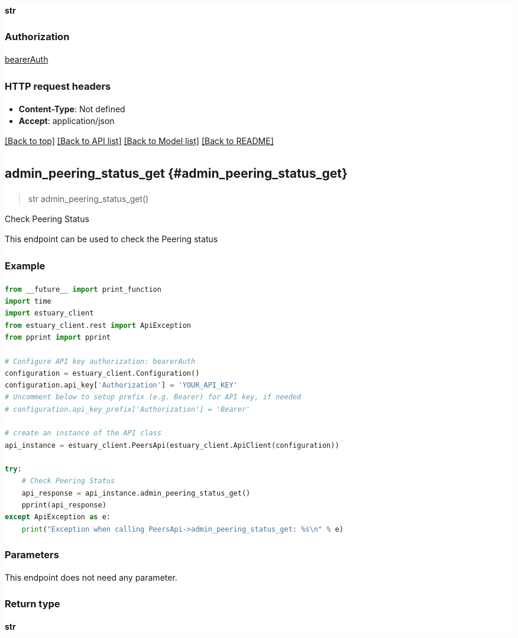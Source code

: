 **str**

### Authorization

[bearerAuth](../README.md#bearerAuth)

### HTTP request headers

 - **Content-Type**: Not defined
 - **Accept**: application/json

[[Back to top]](#) [[Back to API list]](../README.md#documentation-for-api-endpoints) [[Back to Model list]](../README.md#documentation-for-models) [[Back to README]](../README.md)

## **admin_peering_status_get** {#admin_peering_status_get}
> str admin_peering_status_get()

Check Peering Status

This endpoint can be used to check the Peering status

### Example
```python
from __future__ import print_function
import time
import estuary_client
from estuary_client.rest import ApiException
from pprint import pprint

# Configure API key authorization: bearerAuth
configuration = estuary_client.Configuration()
configuration.api_key['Authorization'] = 'YOUR_API_KEY'
# Uncomment below to setup prefix (e.g. Bearer) for API key, if needed
# configuration.api_key_prefix['Authorization'] = 'Bearer'

# create an instance of the API class
api_instance = estuary_client.PeersApi(estuary_client.ApiClient(configuration))

try:
    # Check Peering Status
    api_response = api_instance.admin_peering_status_get()
    pprint(api_response)
except ApiException as e:
    print("Exception when calling PeersApi->admin_peering_status_get: %s\n" % e)
```

### Parameters
This endpoint does not need any parameter.

### Return type

**str**
